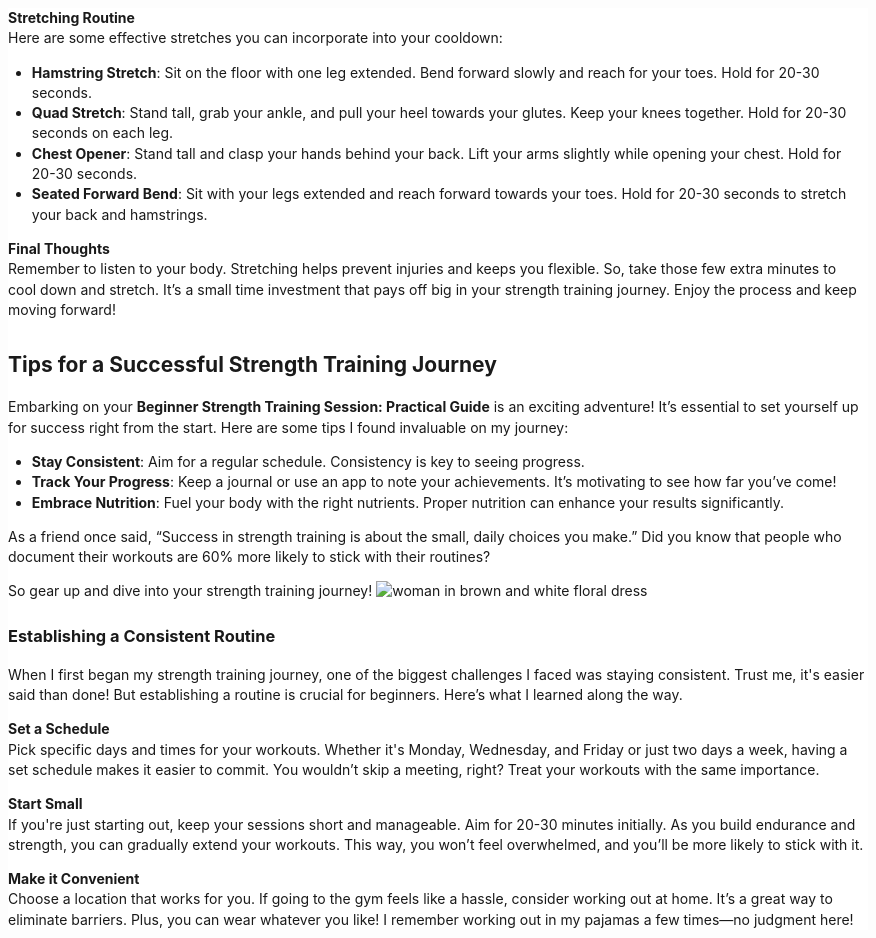 **Stretching Routine**  
Here are some effective stretches you can incorporate into your cooldown:

-   **Hamstring Stretch**: Sit on the floor with one leg extended. Bend forward slowly and reach for your toes. Hold for 20-30 seconds.
-   **Quad Stretch**: Stand tall, grab your ankle, and pull your heel towards your glutes. Keep your knees together. Hold for 20-30 seconds on each leg.
-   **Chest Opener**: Stand tall and clasp your hands behind your back. Lift your arms slightly while opening your chest. Hold for 20-30 seconds.
-   **Seated Forward Bend**: Sit with your legs extended and reach forward towards your toes. Hold for 20-30 seconds to stretch your back and hamstrings.

**Final Thoughts**  
Remember to listen to your body. Stretching helps prevent injuries and keeps you flexible. So, take those few extra minutes to cool down and stretch. It’s a small time investment that pays off big in your strength training journey. Enjoy the process and keep moving forward!

## Tips for a Successful Strength Training Journey

Embarking on your **Beginner Strength Training Session: Practical Guide** is an exciting adventure! It’s essential to set yourself up for success right from the start. Here are some tips I found invaluable on my journey:

-   **Stay Consistent**: Aim for a regular schedule. Consistency is key to seeing progress.
-   **Track Your Progress**: Keep a journal or use an app to note your achievements. It’s motivating to see how far you’ve come!
-   **Embrace Nutrition**: Fuel your body with the right nutrients. Proper nutrition can enhance your results significantly.

As a friend once said, “Success in strength training is about the small, daily choices you make.” Did you know that people who document their workouts are 60% more likely to stick with their routines?

So gear up and dive into your strength training journey! ![woman in brown and white floral dress](/images/blog/bodybuilding-programs/beginner-strength-training-session/beginner_strength_EyklrWNBxSM.jpg 'woman in brown and white floral dress')

### Establishing a Consistent Routine

When I first began my strength training journey, one of the biggest challenges I faced was staying consistent. Trust me, it's easier said than done! But establishing a routine is crucial for beginners. Here’s what I learned along the way.

**Set a Schedule**  
Pick specific days and times for your workouts. Whether it's Monday, Wednesday, and Friday or just two days a week, having a set schedule makes it easier to commit. You wouldn’t skip a meeting, right? Treat your workouts with the same importance.

**Start Small**  
If you're just starting out, keep your sessions short and manageable. Aim for 20-30 minutes initially. As you build endurance and strength, you can gradually extend your workouts. This way, you won’t feel overwhelmed, and you’ll be more likely to stick with it.

**Make it Convenient**  
Choose a location that works for you. If going to the gym feels like a hassle, consider working out at home. It’s a great way to eliminate barriers. Plus, you can wear whatever you like! I remember working out in my pajamas a few times—no judgment here!
